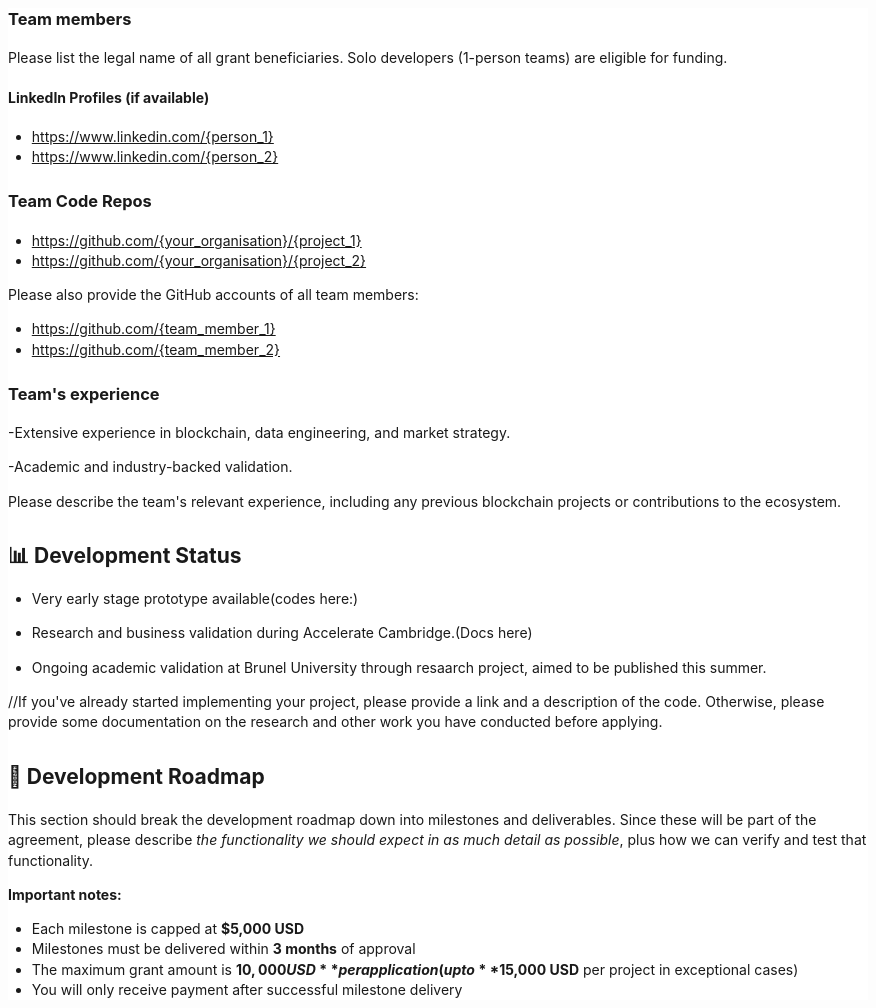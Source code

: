 ### Team members

Please list the legal name of all grant beneficiaries. Solo developers (1-person teams) are eligible for funding.

#### LinkedIn Profiles (if available)

- https://www.linkedin.com/{person_1}
- https://www.linkedin.com/{person_2}

### Team Code Repos

- https://github.com/{your_organisation}/{project_1}
- https://github.com/{your_organisation}/{project_2}

Please also provide the GitHub accounts of all team members:

- https://github.com/{team_member_1}
- https://github.com/{team_member_2}

### Team's experience

  -Extensive experience in blockchain, data engineering, and market strategy.

  -Academic and industry-backed validation.

Please describe the team's relevant experience, including any previous blockchain projects or contributions to the ecosystem.

## 📊 Development Status

   - Very early stage prototype available(codes here:) 

   - Research and business validation  during Accelerate Cambridge.(Docs here) 

   - Ongoing academic validation at Brunel University through resaarch project, aimed to be published this summer.




//If you've already started implementing your project, please provide a link and a description of the code. Otherwise, please provide some documentation on the research and other work you have conducted before applying.

## 📅 Development Roadmap

This section should break the development roadmap down into milestones and deliverables. Since these will be part of the agreement, please describe *the functionality we should expect in as much detail as possible*, plus how we can verify and test that functionality.

**Important notes:**
- Each milestone is capped at **$5,000 USD**
- Milestones must be delivered within **3 months** of approval
- The maximum grant amount is **$10,000 USD** per application (up to **$15,000 USD** per project in exceptional cases)
- You will only receive payment after successful milestone delivery
